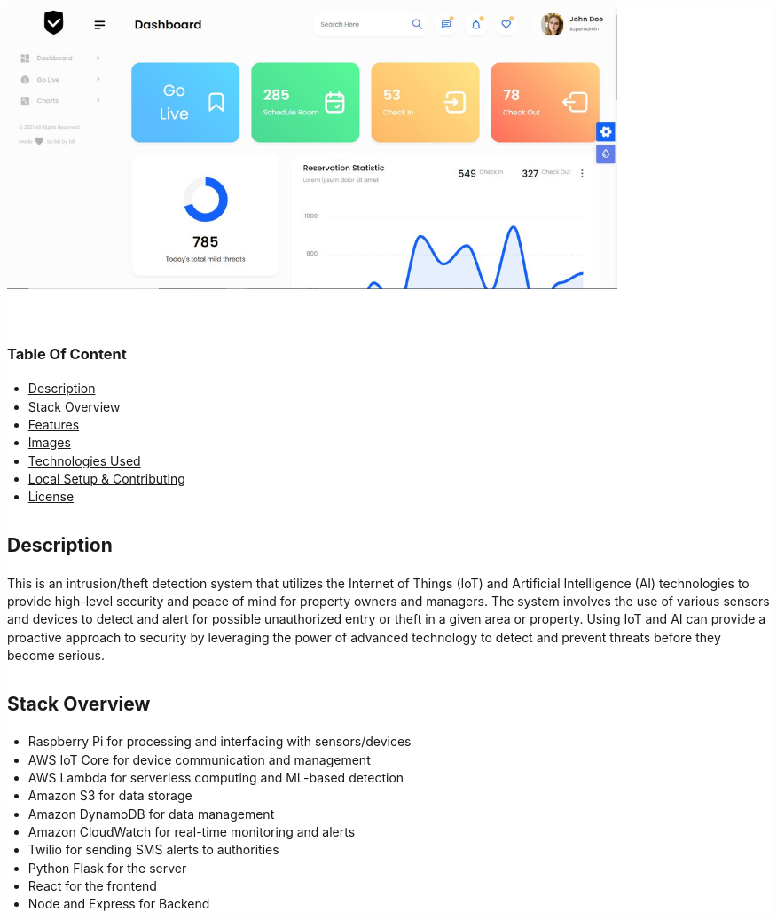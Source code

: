   <img src="./server/images/landing_page.JPG" alt="landing_page-JPG" width="80%" />
</p>

<br />

### Table Of Content
- [Description](#description)
- [Stack Overview](#stack-overview)
- [Features](#features)
- [Images](#images)
- [Technologies Used](#technologies-used)
- [Local Setup & Contributing](#contributing)
- [License](#license-)



## Description
This is an intrusion/theft detection system that utilizes the Internet of Things (IoT) and Artificial Intelligence (AI) technologies to provide high-level security and peace of mind for property owners and managers. The system involves the use of various sensors and devices to detect and alert for possible unauthorized entry or theft in a given area or property. Using IoT and AI can provide a proactive approach to security by leveraging the power of advanced technology to detect and prevent threats before they become serious.

## Stack Overview
- Raspberry Pi for processing and interfacing with sensors/devices
- AWS IoT Core for device communication and management
- AWS Lambda for serverless computing and ML-based detection
- Amazon S3 for data storage
- Amazon DynamoDB for data management
- Amazon CloudWatch for real-time monitoring and alerts
- Twilio for sending SMS alerts to authorities
- Python Flask for the server
- React for the frontend
- Node and Express for Backend
